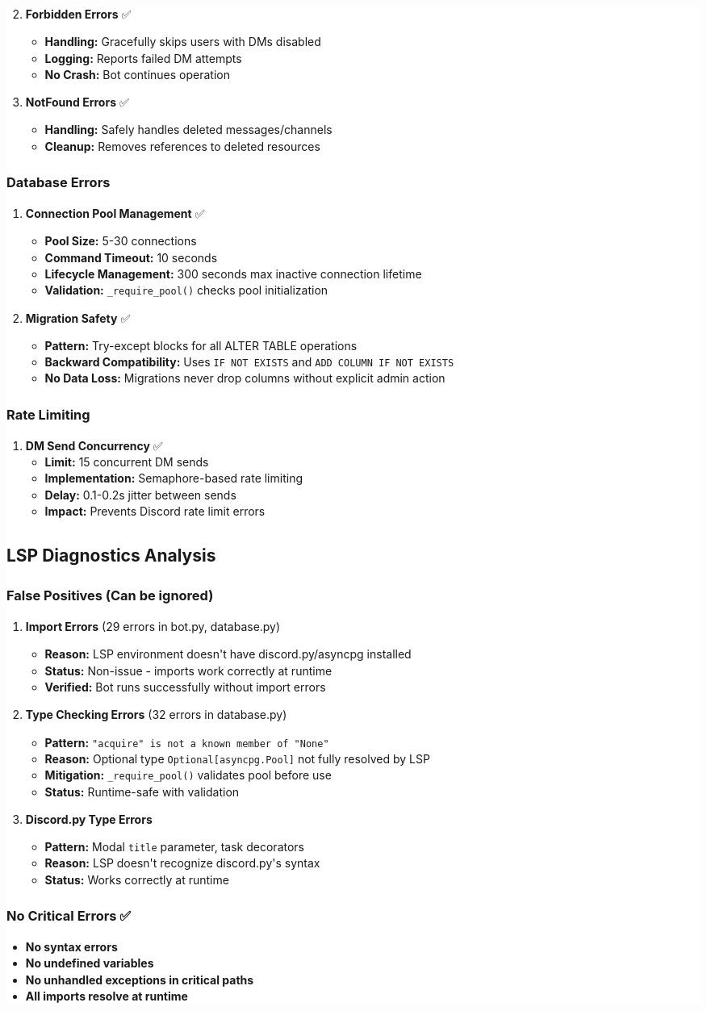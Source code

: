 2. **Forbidden Errors** ✅
   - **Handling:** Gracefully skips users with DMs disabled
   - **Logging:** Reports failed DM attempts
   - **No Crash:** Bot continues operation

3. **NotFound Errors** ✅
   - **Handling:** Safely handles deleted messages/channels
   - **Cleanup:** Removes references to deleted resources

### Database Errors

1. **Connection Pool Management** ✅
   - **Pool Size:** 5-30 connections
   - **Command Timeout:** 10 seconds
   - **Lifecycle Management:** 300 seconds max inactive connection lifetime
   - **Validation:** `_require_pool()` checks pool initialization

2. **Migration Safety** ✅
   - **Pattern:** Try-except blocks for all ALTER TABLE operations
   - **Backward Compatibility:** Uses `IF NOT EXISTS` and `ADD COLUMN IF NOT EXISTS`
   - **No Data Loss:** Migrations never drop columns without explicit admin action

### Rate Limiting

1. **DM Send Concurrency** ✅
   - **Limit:** 15 concurrent DM sends
   - **Implementation:** Semaphore-based rate limiting
   - **Delay:** 0.1-0.2s jitter between sends
   - **Impact:** Prevents Discord rate limit errors

## LSP Diagnostics Analysis

### False Positives (Can be ignored)

1. **Import Errors** (29 errors in bot.py, database.py)
   - **Reason:** LSP environment doesn't have discord.py/asyncpg installed
   - **Status:** Non-issue - imports work correctly at runtime
   - **Verified:** Bot runs successfully without import errors

2. **Type Checking Errors** (32 errors in database.py)
   - **Pattern:** `"acquire" is not a known member of "None"`
   - **Reason:** Optional type `Optional[asyncpg.Pool]` not fully resolved by LSP
   - **Mitigation:** `_require_pool()` validates pool before use
   - **Status:** Runtime-safe with validation

3. **Discord.py Type Errors**
   - **Pattern:** Modal `title` parameter, task decorators
   - **Reason:** LSP doesn't recognize discord.py's syntax
   - **Status:** Works correctly at runtime

### No Critical Errors ✅

- **No syntax errors**
- **No undefined variables**
- **No unhandled exceptions in critical paths**
- **All imports resolve at runtime**

